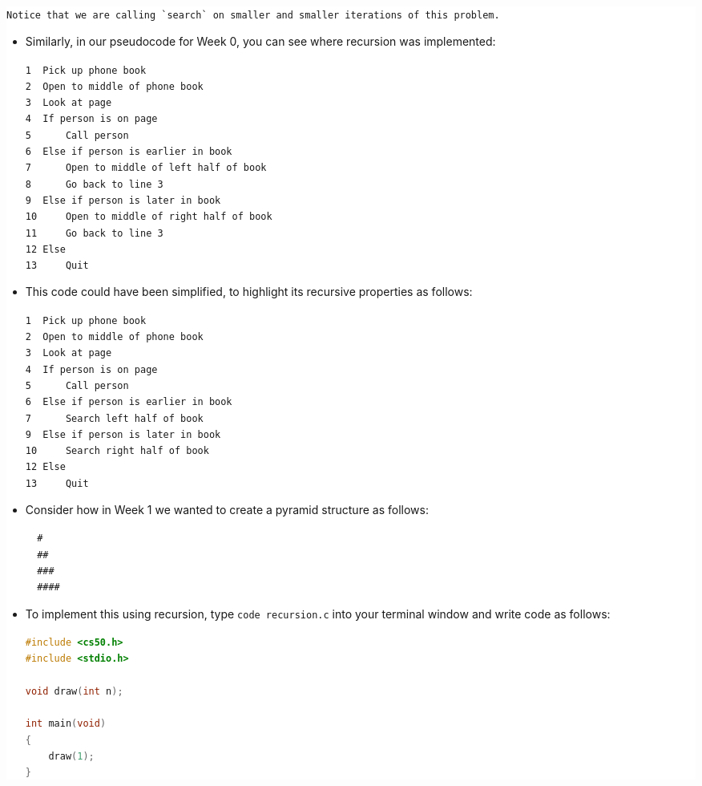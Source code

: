     Notice that we are calling `search` on smaller and smaller iterations of this problem.
    
- Similarly, in our pseudocode for Week 0, you can see where recursion was implemented:
    
    ```
    1  Pick up phone book
    2  Open to middle of phone book
    3  Look at page
    4  If person is on page
    5      Call person
    6  Else if person is earlier in book
    7      Open to middle of left half of book
    8      Go back to line 3
    9  Else if person is later in book
    10     Open to middle of right half of book
    11     Go back to line 3
    12 Else
    13     Quit
    ```
    
- This code could have been simplified, to highlight its recursive properties as follows:
    
    ```
    1  Pick up phone book
    2  Open to middle of phone book
    3  Look at page
    4  If person is on page
    5      Call person
    6  Else if person is earlier in book
    7      Search left half of book
    9  Else if person is later in book
    10     Search right half of book
    12 Else
    13     Quit
    ```
    
- Consider how in Week 1 we wanted to create a pyramid structure as follows:
    
    ```
      #
      ##
      ###
      ####
    ```
    
- To implement this using recursion, type `code recursion.c` into your terminal window and write code as follows:
    
    ```c
    #include <cs50.h>
    #include <stdio.h>
    
    void draw(int n);
    
    int main(void)
    {
        draw(1);
    }
    